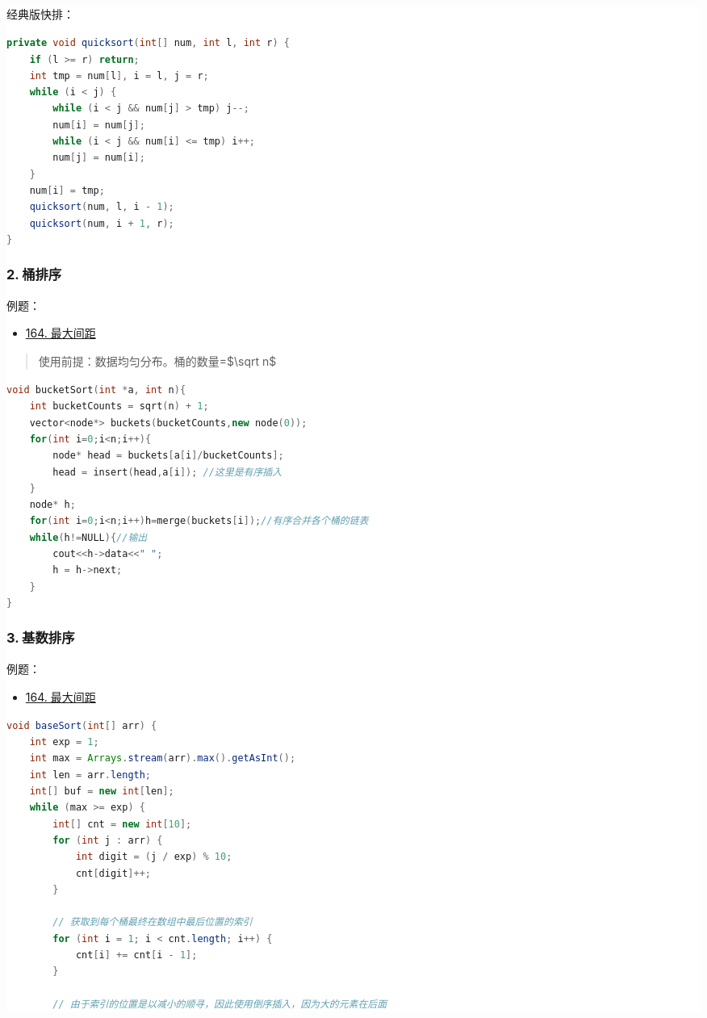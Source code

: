 经典版快排：

```java
private void quicksort(int[] num, int l, int r) {
    if (l >= r) return;
    int tmp = num[l], i = l, j = r;
    while (i < j) {
        while (i < j && num[j] > tmp) j--;
        num[i] = num[j];
        while (i < j && num[i] <= tmp) i++;
        num[j] = num[i];
    }
    num[i] = tmp;
    quicksort(num, l, i - 1);
    quicksort(num, i + 1, r);
}
```

### 2. 桶排序

例题：

* [164. 最大间距](https://leetcode.cn/problems/maximum-gap/)

> 使用前提：数据均匀分布。桶的数量=$\sqrt n$

```c++
void bucketSort(int *a, int n){
    int bucketCounts = sqrt(n) + 1;
    vector<node*> buckets(bucketCounts,new node(0));
    for(int i=0;i<n;i++){
        node* head = buckets[a[i]/bucketCounts];
        head = insert(head,a[i]); //这里是有序插入
    }
    node* h;
    for(int i=0;i<n;i++)h=merge(buckets[i]);//有序合并各个桶的链表
    while(h!=NULL){//输出
        cout<<h->data<<" ";
        h = h->next;
    }
}
```

### 3. 基数排序

例题：

* [164. 最大间距](https://leetcode.cn/problems/maximum-gap/)

```java
void baseSort(int[] arr) {
    int exp = 1;
    int max = Arrays.stream(arr).max().getAsInt();
    int len = arr.length;
    int[] buf = new int[len];
    while (max >= exp) {
        int[] cnt = new int[10];
        for (int j : arr) {
            int digit = (j / exp) % 10;
            cnt[digit]++;
        }

        // 获取到每个桶最终在数组中最后位置的索引
        for (int i = 1; i < cnt.length; i++) {
            cnt[i] += cnt[i - 1];
        }

        // 由于索引的位置是以减小的顺寻，因此使用倒序插入，因为大的元素在后面
```